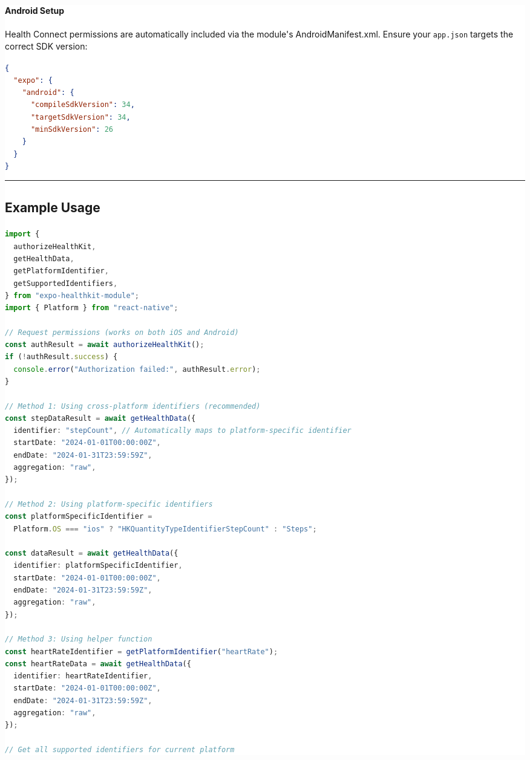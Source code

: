 #### Android Setup

Health Connect permissions are automatically included via the module's AndroidManifest.xml. Ensure your `app.json` targets the correct SDK version:

```json
{
  "expo": {
    "android": {
      "compileSdkVersion": 34,
      "targetSdkVersion": 34,
      "minSdkVersion": 26
    }
  }
}
```

---

## Example Usage

```ts
import {
  authorizeHealthKit,
  getHealthData,
  getPlatformIdentifier,
  getSupportedIdentifiers,
} from "expo-healthkit-module";
import { Platform } from "react-native";

// Request permissions (works on both iOS and Android)
const authResult = await authorizeHealthKit();
if (!authResult.success) {
  console.error("Authorization failed:", authResult.error);
}

// Method 1: Using cross-platform identifiers (recommended)
const stepDataResult = await getHealthData({
  identifier: "stepCount", // Automatically maps to platform-specific identifier
  startDate: "2024-01-01T00:00:00Z",
  endDate: "2024-01-31T23:59:59Z",
  aggregation: "raw",
});

// Method 2: Using platform-specific identifiers
const platformSpecificIdentifier =
  Platform.OS === "ios" ? "HKQuantityTypeIdentifierStepCount" : "Steps";

const dataResult = await getHealthData({
  identifier: platformSpecificIdentifier,
  startDate: "2024-01-01T00:00:00Z",
  endDate: "2024-01-31T23:59:59Z",
  aggregation: "raw",
});

// Method 3: Using helper function
const heartRateIdentifier = getPlatformIdentifier("heartRate");
const heartRateData = await getHealthData({
  identifier: heartRateIdentifier,
  startDate: "2024-01-01T00:00:00Z",
  endDate: "2024-01-31T23:59:59Z",
  aggregation: "raw",
});

// Get all supported identifiers for current platform
```